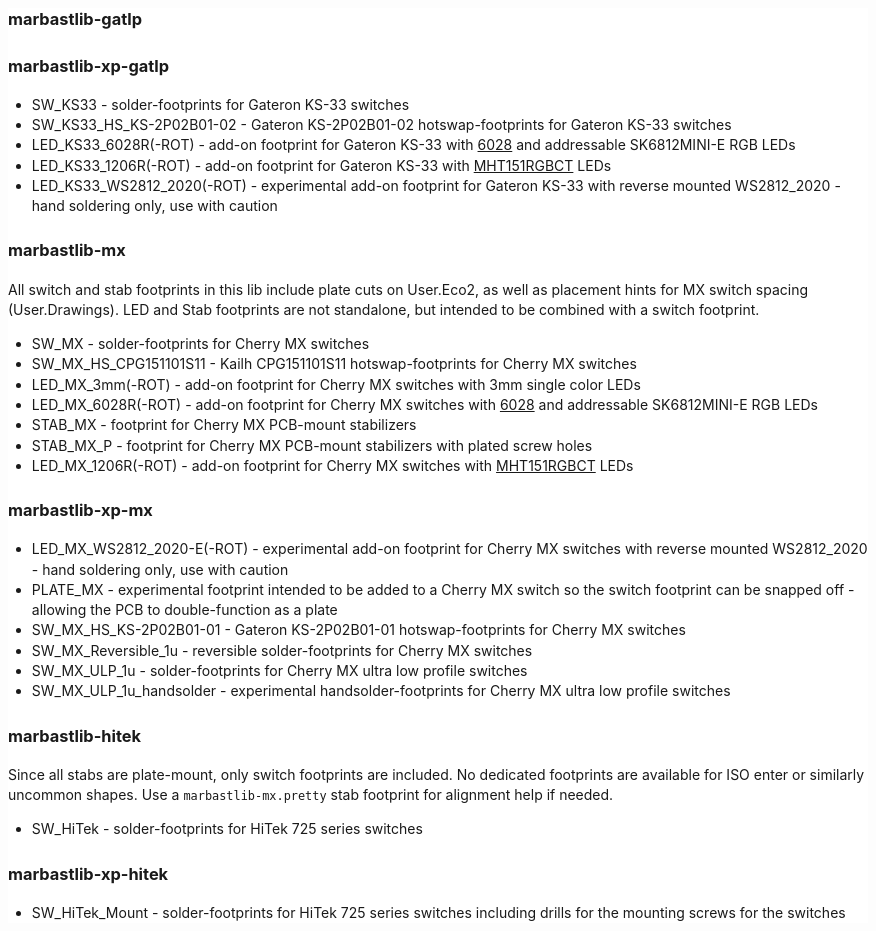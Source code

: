 ### marbastlib-gatlp

### marbastlib-xp-gatlp
* SW_KS33 - solder-footprints for Gateron KS-33 switches
* SW_KS33_HS_KS-2P02B01-02 - Gateron KS-2P02B01-02 hotswap-footprints for Gateron KS-33 switches
* LED_KS33_6028R(-ROT) - add-on footprint for Gateron KS-33 with [6028](https://www.alibaba.com/product-detail/high-brightness-reverse-mount-4-pin_60782094930.html) and addressable SK6812MINI-E RGB LEDs
* LED_KS33_1206R(-ROT) - add-on footprint for Gateron KS-33 with [MHT151RGBCT](https://datasheet.lcsc.com/lcsc/2104121904_MEIHUA-MHT151RGBCT_C409782.pdf) LEDs
* LED_KS33_WS2812_2020(-ROT) - experimental add-on footprint for Gateron KS-33 with reverse mounted WS2812_2020 - hand soldering only, use with caution


### marbastlib-mx
All switch and stab footprints in this lib include plate cuts on User.Eco2, as well as placement hints for MX switch spacing (User.Drawings). LED and Stab footprints are not standalone, but intended to be combined with a switch footprint.
* SW_MX - solder-footprints for Cherry MX switches
* SW_MX_HS_CPG151101S11 - Kailh CPG151101S11 hotswap-footprints for Cherry MX switches
* LED_MX_3mm(-ROT) - add-on footprint for Cherry MX switches with 3mm single color LEDs
* LED_MX_6028R(-ROT) - add-on footprint for Cherry MX switches with [6028](https://www.alibaba.com/product-detail/high-brightness-reverse-mount-4-pin_60782094930.html) and addressable SK6812MINI-E RGB LEDs
* STAB_MX - footprint for Cherry MX PCB-mount stabilizers
* STAB_MX_P - footprint for Cherry MX PCB-mount stabilizers with plated screw holes
* LED_MX_1206R(-ROT) - add-on footprint for Cherry MX switches with [MHT151RGBCT](https://datasheet.lcsc.com/lcsc/2104121904_MEIHUA-MHT151RGBCT_C409782.pdf) LEDs

### marbastlib-xp-mx
* LED_MX_WS2812_2020-E(-ROT) - experimental add-on footprint for Cherry MX switches with reverse mounted WS2812_2020 - hand soldering only, use with caution
* PLATE_MX - experimental footprint intended to be added to a Cherry MX switch so the switch footprint can be snapped off - allowing the PCB to double-function as a plate
* SW_MX_HS_KS-2P02B01-01 - Gateron KS-2P02B01-01 hotswap-footprints for Cherry MX switches
* SW_MX_Reversible_1u - reversible solder-footprints for Cherry MX switches
* SW_MX_ULP_1u - solder-footprints for Cherry MX ultra low profile switches
* SW_MX_ULP_1u_handsolder - experimental handsolder-footprints for Cherry MX ultra low profile switches


### marbastlib-hitek
Since all stabs are plate-mount, only switch footprints are included. No dedicated footprints are available for ISO enter or similarly uncommon shapes. Use a `marbastlib-mx.pretty` stab footprint for alignment help if needed.
* SW_HiTek - solder-footprints for HiTek 725 series switches

### marbastlib-xp-hitek
* SW_HiTek_Mount - solder-footprints for HiTek 725 series switches including drills for the mounting screws for the switches

